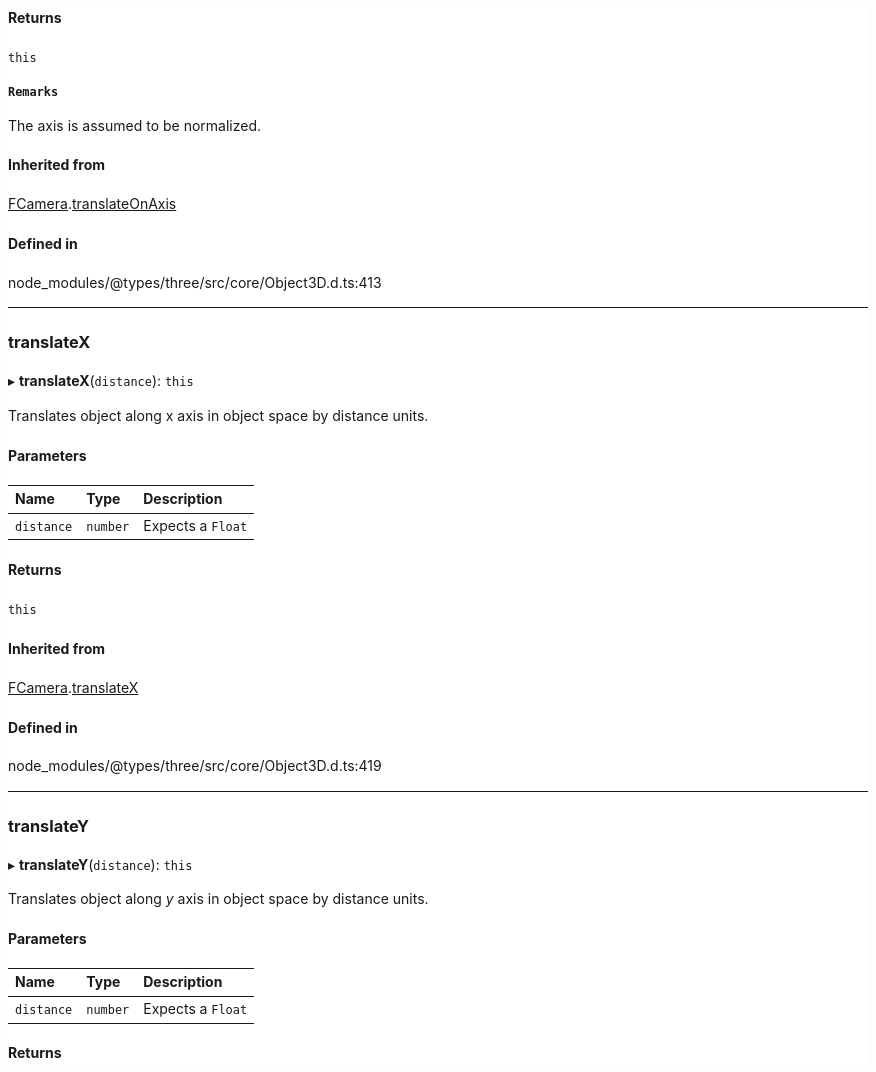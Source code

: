 #### Returns

`this`

**`Remarks`**

The axis is assumed to be normalized.

#### Inherited from

[FCamera](FCamera.md).[translateOnAxis](FCamera.md#translateonaxis)

#### Defined in

node_modules/@types/three/src/core/Object3D.d.ts:413

___

### translateX

▸ **translateX**(`distance`): `this`

Translates object along x axis in object space by distance units.

#### Parameters

| Name | Type | Description |
| :------ | :------ | :------ |
| `distance` | `number` | Expects a `Float` |

#### Returns

`this`

#### Inherited from

[FCamera](FCamera.md).[translateX](FCamera.md#translatex)

#### Defined in

node_modules/@types/three/src/core/Object3D.d.ts:419

___

### translateY

▸ **translateY**(`distance`): `this`

Translates object along _y_ axis in object space by distance units.

#### Parameters

| Name | Type | Description |
| :------ | :------ | :------ |
| `distance` | `number` | Expects a `Float` |

#### Returns
